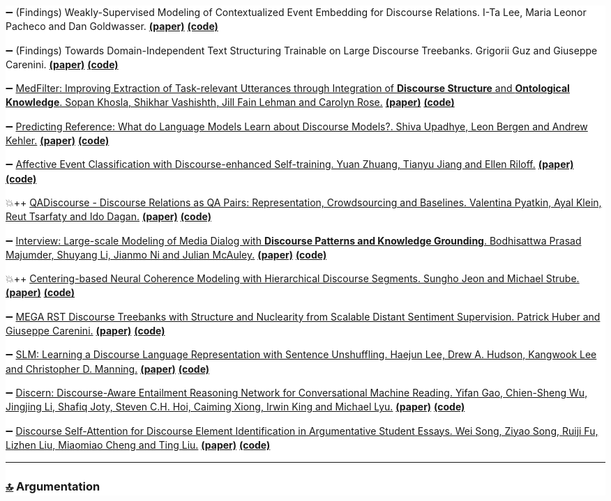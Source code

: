 :heavy_minus_sign: (Findings) Weakly-Supervised Modeling of Contextualized Event Embedding for Discourse Relations. I-Ta Lee, Maria Leonor Pacheco and Dan Goldwasser.  [**(paper)**](https://www.aclweb.org/anthology/2020.findings-emnlp.446.pdf) [**(code)**]()

:heavy_minus_sign: (Findings) Towards Domain-Independent Text Structuring Trainable on Large Discourse Treebanks. Grigorii Guz and Giuseppe Carenini.  [**(paper)**](https://www.aclweb.org/anthology/2020.findings-emnlp.281.pdf) [**(code)**]()

:heavy_minus_sign: [MedFilter: Improving Extraction of Task-relevant Utterances through Integration of **Discourse Structure** and **Ontological Knowledge**. Sopan Khosla, Shikhar Vashishth, Jill Fain Lehman and Carolyn Rose.](https://virtual.2020.emnlp.org/paper_main.485.html)  [**(paper)**](https://www.aclweb.org/anthology/2020.emnlp-main.626.pdf) [**(code)**]()

:heavy_minus_sign: [Predicting Reference: What do Language Models Learn about Discourse Models?. Shiva Upadhye, Leon Bergen and Andrew Kehler.](https://virtual.2020.emnlp.org/paper_main.2638.html)  [**(paper)**](https://www.aclweb.org/anthology/2020.emnlp-main.70.pdf) [**(code)**]()

:heavy_minus_sign: [Affective Event Classification with Discourse-enhanced Self-training. Yuan Zhuang, Tianyu Jiang and Ellen Riloff.](https://virtual.2020.emnlp.org/paper_main.2549.html)  [**(paper)**](https://www.aclweb.org/anthology/2020.emnlp-main.452.pdf) [**(code)**]()

:boom:++ [QADiscourse - Discourse Relations as QA Pairs: Representation, Crowdsourcing and Baselines. Valentina Pyatkin, Ayal Klein, Reut Tsarfaty and Ido Dagan.](https://virtual.2020.emnlp.org/paper_main.2512.html)  [**(paper)**](https://www.aclweb.org/anthology/2020.emnlp-main.224.pdf) [**(code)**]()

:heavy_minus_sign: [Interview: Large-scale Modeling of Media Dialog with **Discourse Patterns and Knowledge Grounding**. Bodhisattwa Prasad Majumder, Shuyang Li, Jianmo Ni and Julian McAuley.](https://virtual.2020.emnlp.org/paper_main.2444.html)  [**(paper)**](https://www.aclweb.org/anthology/2020.emnlp-main.653.pdf) [**(code)**]()

:boom:++ [Centering-based Neural Coherence Modeling with Hierarchical Discourse Segments. Sungho Jeon and Michael Strube.](https://virtual.2020.emnlp.org/paper_main.2377.html)  [**(paper)**](https://www.aclweb.org/anthology/2020.emnlp-main.604.pdf) [**(code)**]()

:heavy_minus_sign: [MEGA RST Discourse Treebanks with Structure and Nuclearity from Scalable Distant Sentiment Supervision. Patrick Huber and Giuseppe Carenini.](https://virtual.2020.emnlp.org/paper_main.2205.html)  [**(paper)**](https://www.aclweb.org/anthology/2020.emnlp-main.603.pdf) [**(code)**]()

:heavy_minus_sign: [SLM: Learning a Discourse Language Representation with Sentence Unshuffling. Haejun Lee, Drew A. Hudson, Kangwook Lee and Christopher D. Manning.](https://virtual.2020.emnlp.org/paper_main.1892.html)  [**(paper)**](https://www.aclweb.org/anthology/2020.emnlp-main.120.pdf) [**(code)**]()

:heavy_minus_sign: [Discern: Discourse-Aware Entailment Reasoning Network for Conversational Machine Reading. Yifan Gao, Chien-Sheng Wu, Jingjing Li, Shafiq Joty, Steven C.H. Hoi, Caiming Xiong, Irwin King and Michael Lyu.](https://virtual.2020.emnlp.org/paper_main.1622.html)  [**(paper)**](https://www.aclweb.org/anthology/2020.emnlp-main.191.pdf) [**(code)**]()

:heavy_minus_sign: [Discourse Self-Attention for Discourse Element Identification in Argumentative Student Essays. Wei Song, Ziyao Song, Ruiji Fu, Lizhen Liu, Miaomiao Cheng and Ting Liu.](https://virtual.2020.emnlp.org/paper_main.955.html)  [**(paper)**](https://www.aclweb.org/anthology/2020.emnlp-main.225.pdf) [**(code)**]()

---
### [:top:](#topics) Argumentation
